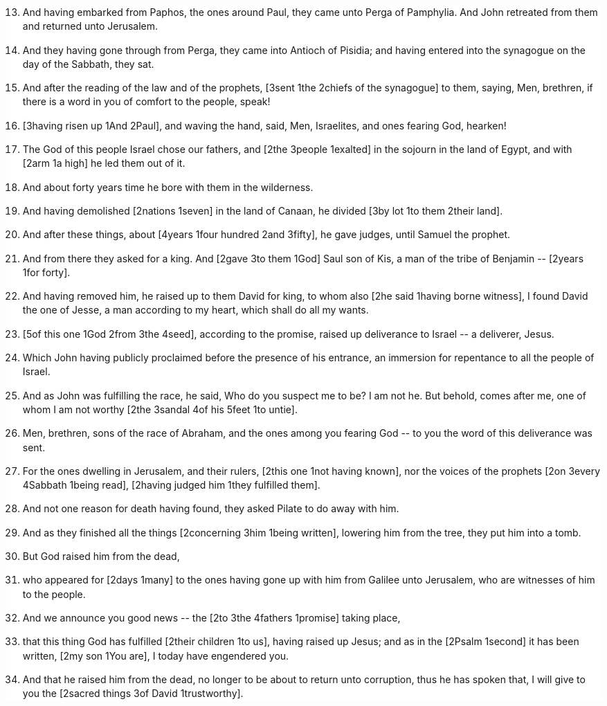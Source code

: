 13. And having embarked from  Paphos, the ones around  Paul, they came unto Perga  of Pamphylia. And John retreated from them and returned unto Jerusalem.

14. And they having gone through from  Perga, they came into Antioch of Pisidia; and having entered into the synagogue on the day of the Sabbath, they sat.

15. And after the reading of the law and of the prophets, [3sent 1the 2chiefs of the synagogue] to them, saying, Men, brethren, if there is a word in you of comfort to the people, speak!

16. [3having risen up 1And 2Paul], and waving the hand, said, Men, Israelites, and  ones fearing  God, hearken!

17. The God  of this people Israel chose  our fathers, and [2the 3people 1exalted] in the sojourn in the land of Egypt, and with [2arm 1a high] he led them out of it.

18. And about forty years time he bore with them in the wilderness.

19. And having demolished [2nations 1seven] in the land of Canaan, he divided [3by lot 1to them  2their land].

20. And after these things, about [4years 1four hundred 2and 3fifty], he gave judges, until Samuel the prophet.

21. And from there they asked for a king. And [2gave 3to them  1God]  Saul son of Kis, a man of the tribe of Benjamin -- [2years 1for forty].

22. And having removed him, he raised up to them  David for king, to whom also [2he said 1having borne witness], I found David the one  of Jesse, a man according to  my heart, which shall do all  my wants.

23. [5of this one  1God 2from 3the 4seed], according to the promise, raised up  deliverance to Israel -- a deliverer, Jesus.

24. Which John having publicly proclaimed before the presence  of his entrance, an immersion for repentance to all the people  of Israel.

25. And as John was fulfilling the race, he said, Who do you suspect me to be? I am not he. But behold, comes after me, one of whom I am not worthy [2the 3sandal 4of his 5feet 1to untie].

26. Men, brethren, sons of the race of Abraham, and the ones among you fearing  God -- to you the word  of this deliverance was sent.

27. For the ones dwelling in Jerusalem, and  their rulers, [2this one 1not having known], nor the voices of the prophets  [2on 3every 4Sabbath 1being read], [2having judged him 1they fulfilled them].

28. And not one reason for death having found, they asked Pilate to do away with him.

29. And as they finished all the things [2concerning 3him 1being written], lowering him from the tree, they put him into a tomb.

30.  But God raised him from the dead,

31. who appeared for [2days 1many] to the ones having gone up with him from  Galilee unto Jerusalem, who are witnesses of him to the people.

32. And we announce you good news -- the [2to 3the 4fathers 1promise] taking place,

33. that this thing  God has fulfilled  [2their children 1to us], having raised up Jesus; and as in the [2Psalm  1second] it has been written, [2my son 1You are], I today have engendered you.

34. And that he raised him from the dead, no longer to be about to return unto corruption, thus he has spoken that, I will give to you the [2sacred things 3of David  1trustworthy].
